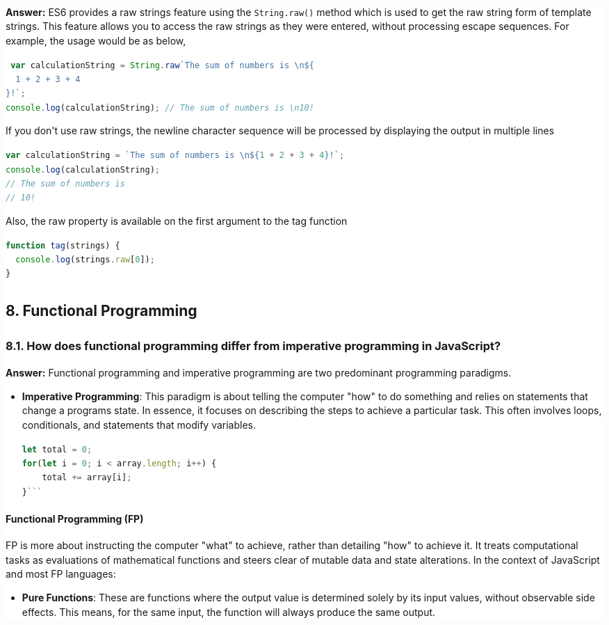 **Answer:** ES6 provides a raw strings feature using the `String.raw()` method which is used to get the raw string form of template strings. This feature allows you to access the raw strings as they were entered, without processing escape sequences. For example, the usage would be as below,

```js
 var calculationString = String.raw`The sum of numbers is \n${
  1 + 2 + 3 + 4
}!`;
console.log(calculationString); // The sum of numbers is \n10!
```

If you don't use raw strings, the newline character sequence will be processed by displaying the output in multiple lines

```js
var calculationString = `The sum of numbers is \n${1 + 2 + 3 + 4}!`;
console.log(calculationString);
// The sum of numbers is
// 10!
```

Also, the raw property is available on the first argument to the tag function

```js
function tag(strings) {
  console.log(strings.raw[0]);
}
```

## 8. Functional Programming

### 8.1. How does functional programming differ from imperative programming in JavaScript?

**Answer:** Functional programming and imperative programming are two predominant programming paradigms.

- **Imperative Programming**: This paradigm is about telling the computer "how" to do something and relies on statements that change a programs state. In essence, it focuses on describing the steps to achieve a particular task. This often involves loops, conditionals, and statements that modify variables.

  ````javascript
  let total = 0;
  for(let i = 0; i < array.length; i++) {
      total += array[i];
  }```
  ````

#### Functional Programming (FP)

FP is more about instructing the computer "what" to achieve, rather than detailing "how" to achieve it. It treats computational tasks as evaluations of mathematical functions and steers clear of mutable data and state alterations. In the context of JavaScript and most FP languages:

- **Pure Functions**: These are functions where the output value is determined solely by its input values, without observable side effects. This means, for the same input, the function will always produce the same output.
